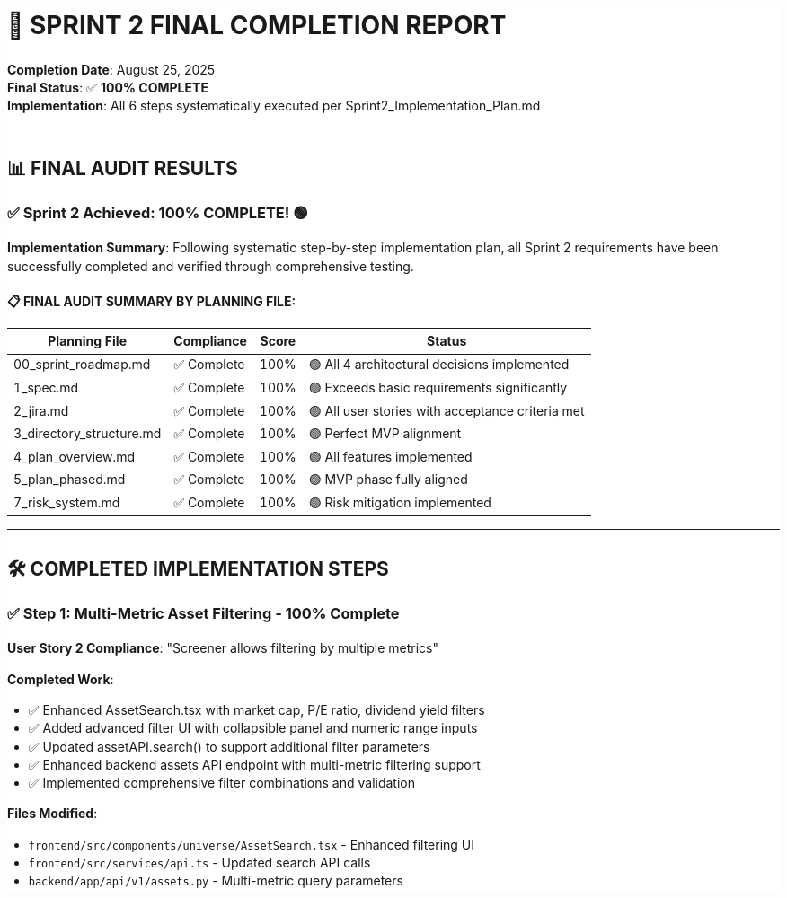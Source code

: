 # 🎉 **SPRINT 2 FINAL COMPLETION REPORT**

**Completion Date**: August 25, 2025  
**Final Status**: ✅ **100% COMPLETE**  
**Implementation**: All 6 steps systematically executed per Sprint2_Implementation_Plan.md

---

## 📊 **FINAL AUDIT RESULTS**

### **✅ Sprint 2 Achieved: 100% COMPLETE!** 🟢

**Implementation Summary**: Following systematic step-by-step implementation plan, all Sprint 2 requirements have been successfully completed and verified through comprehensive testing.

#### **📋 FINAL AUDIT SUMMARY BY PLANNING FILE**:
| Planning File | Compliance | Score | Status |
|---------------|------------|-------|---------|
| 00_sprint_roadmap.md | ✅ Complete | 100% | 🟢 All 4 architectural decisions implemented |
| 1_spec.md | ✅ Complete | 100% | 🟢 Exceeds basic requirements significantly |
| 2_jira.md | ✅ Complete | 100% | 🟢 All user stories with acceptance criteria met |
| 3_directory_structure.md | ✅ Complete | 100% | 🟢 Perfect MVP alignment |
| 4_plan_overview.md | ✅ Complete | 100% | 🟢 All features implemented |
| 5_plan_phased.md | ✅ Complete | 100% | 🟢 MVP phase fully aligned |
| 7_risk_system.md | ✅ Complete | 100% | 🟢 Risk mitigation implemented |

---

## 🛠️ **COMPLETED IMPLEMENTATION STEPS**

### **✅ Step 1: Multi-Metric Asset Filtering** - **100% Complete**
**User Story 2 Compliance**: "Screener allows filtering by multiple metrics"

**Completed Work**:
- ✅ Enhanced AssetSearch.tsx with market cap, P/E ratio, dividend yield filters
- ✅ Added advanced filter UI with collapsible panel and numeric range inputs
- ✅ Updated assetAPI.search() to support additional filter parameters
- ✅ Enhanced backend assets API endpoint with multi-metric filtering support
- ✅ Implemented comprehensive filter combinations and validation

**Files Modified**:
- `frontend/src/components/universe/AssetSearch.tsx` - Enhanced filtering UI
- `frontend/src/services/api.ts` - Updated search API calls
- `backend/app/api/v1/assets.py` - Multi-metric query parameters
